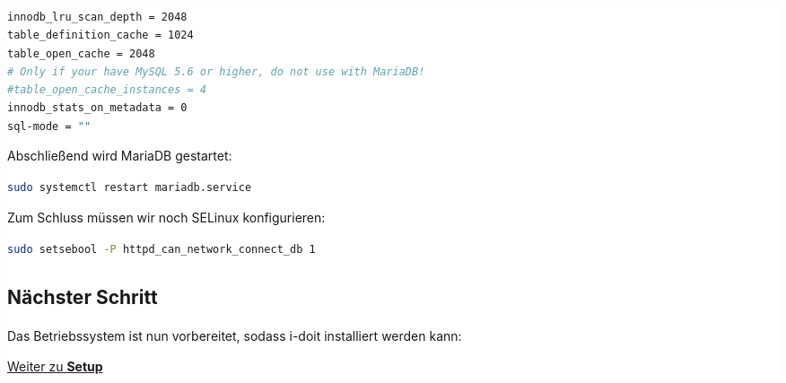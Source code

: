 ```sh
innodb_lru_scan_depth = 2048
table_definition_cache = 1024
table_open_cache = 2048
# Only if your have MySQL 5.6 or higher, do not use with MariaDB!
#table_open_cache_instances = 4
innodb_stats_on_metadata = 0
sql-mode = ""
```

Abschließend wird MariaDB gestartet:

```sh
sudo systemctl restart mariadb.service
```

Zum Schluss müssen wir noch SELinux konfigurieren:

```sh
sudo setsebool -P httpd_can_network_connect_db 1
```

## Nächster Schritt

Das Betriebssystem ist nun vorbereitet, sodass i-doit installiert werden kann:

[Weiter zu **Setup**](../setup.md)
